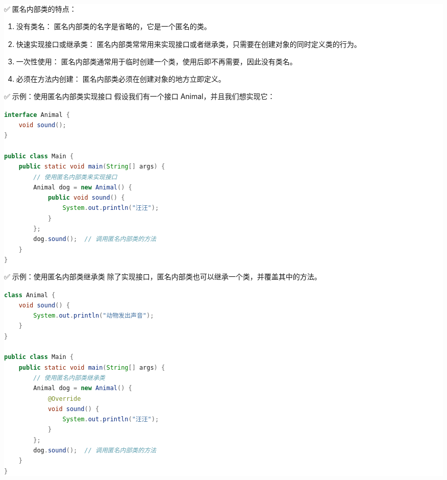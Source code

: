 

✅ 匿名内部类的特点：
1. 没有类名： 匿名内部类的名字是省略的，它是一个匿名的类。

2. 快速实现接口或继承类： 匿名内部类常常用来实现接口或者继承类，只需要在创建对象的同时定义类的行为。

3. 一次性使用： 匿名内部类通常用于临时创建一个类，使用后即不再需要，因此没有类名。

4. 必须在方法内创建： 匿名内部类必须在创建对象的地方立即定义。



✅ 示例：使用匿名内部类实现接口
假设我们有一个接口 Animal，并且我们想实现它：

```java
interface Animal {
    void sound();
}

public class Main {
    public static void main(String[] args) {
        // 使用匿名内部类来实现接口
        Animal dog = new Animal() {
            public void sound() {
                System.out.println("汪汪");
            }
        };
        dog.sound();  // 调用匿名内部类的方法
    }
}
```

✅ 示例：使用匿名内部类继承类
除了实现接口，匿名内部类也可以继承一个类，并覆盖其中的方法。
```java
class Animal {
    void sound() {
        System.out.println("动物发出声音");
    }
}

public class Main {
    public static void main(String[] args) {
        // 使用匿名内部类继承类
        Animal dog = new Animal() {
            @Override
            void sound() {
                System.out.println("汪汪");
            }
        };
        dog.sound();  // 调用匿名内部类的方法
    }
}
```
